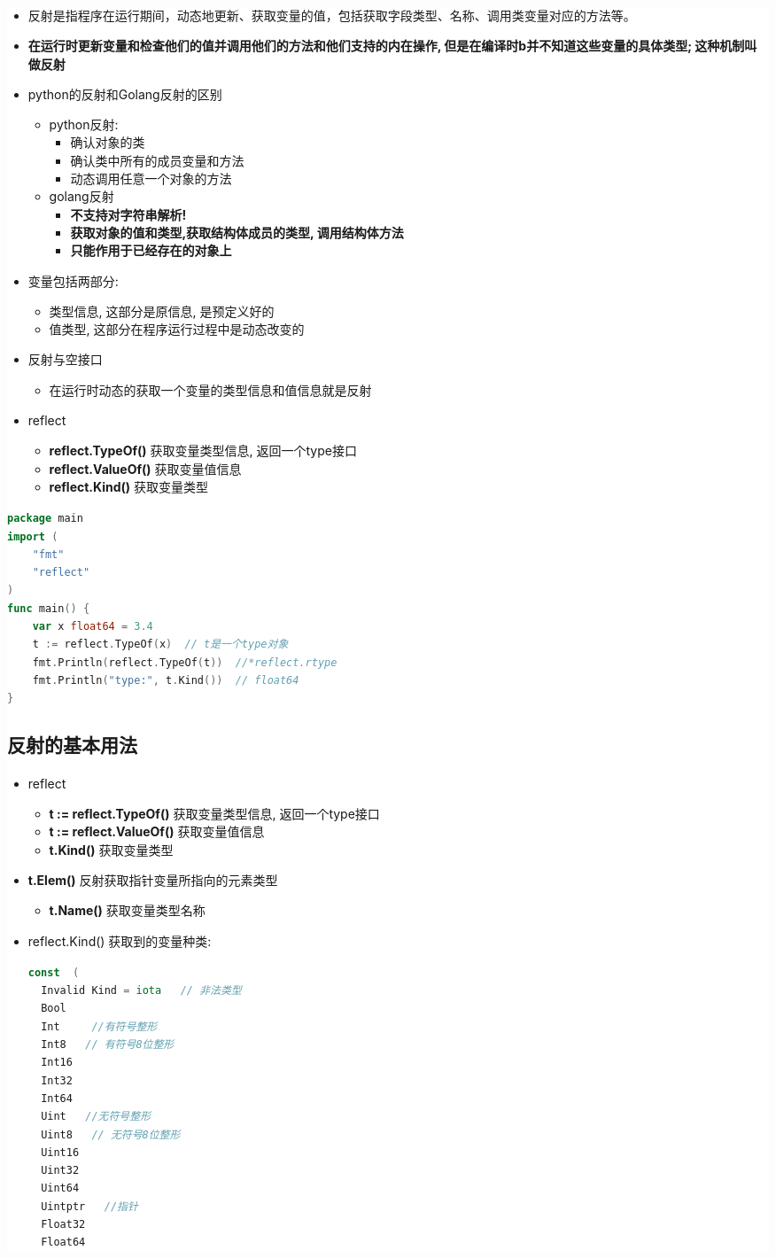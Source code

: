 - 反射是指程序在运行期间，动态地更新、获取变量的值，包括获取字段类型、名称、调用类变量对应的方法等。

- **在运行时更新变量和检查他们的值并调用他们的方法和他们支持的内在操作, 但是在编译时b并不知道这些变量的具体类型; 这种机制叫做反射**

- python的反射和Golang反射的区别
  - python反射:
    - 确认对象的类
    - 确认类中所有的成员变量和方法
    - 动态调用任意一个对象的方法
  - golang反射
    - **不支持对字符串解析!**
    - **获取对象的值和类型,获取结构体成员的类型, 调用结构体方法**
    - **只能作用于已经存在的对象上**
- 变量包括两部分:
  - 类型信息, 这部分是原信息, 是预定义好的
  - 值类型, 这部分在程序运行过程中是动态改变的

- 反射与空接口
  - 在运行时动态的获取一个变量的类型信息和值信息就是反射
- reflect 
  - **reflect.TypeOf()**  获取变量类型信息, 返回一个type接口
  - **reflect.ValueOf()**  获取变量值信息
  - **reflect.Kind()**   获取变量类型

```go
package main
import (
	"fmt"
	"reflect"
)
func main() {
	var x float64 = 3.4
	t := reflect.TypeOf(x)  // t是一个type对象
	fmt.Println(reflect.TypeOf(t))  //*reflect.rtype
	fmt.Println("type:", t.Kind())  // float64
}
```

## 反射的基本用法

- reflect 
  - **t := reflect.TypeOf()**  获取变量类型信息, 返回一个type接口
  - **t := reflect.ValueOf()**  获取变量值信息
  - **t.Kind()**   获取变量类型
- **t.Elem()**   反射获取指针变量所指向的元素类型
  
  - **t.Name()**   获取变量类型名称
  
- reflect.Kind() 获取到的变量种类:

  ```go
  const  (
  	Invalid Kind = iota   // 非法类型
  	Bool
  	Int		//有符号整形
  	Int8   // 有符号8位整形
  	Int16
  	Int32
  	Int64
  	Uint   //无符号整形
  	Uint8	// 无符号8位整形
  	Uint16
  	Uint32
  	Uint64
  	Uintptr   //指针
  	Float32
  	Float64
  ```